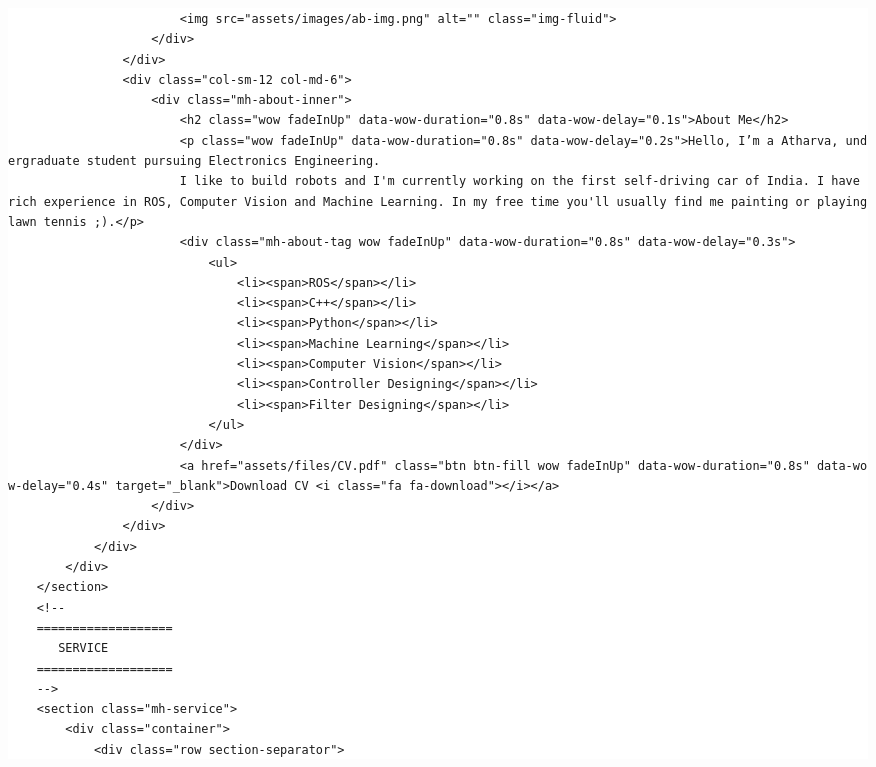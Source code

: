                             <img src="assets/images/ab-img.png" alt="" class="img-fluid">
                        </div>
                    </div>
                    <div class="col-sm-12 col-md-6">
                        <div class="mh-about-inner">
                            <h2 class="wow fadeInUp" data-wow-duration="0.8s" data-wow-delay="0.1s">About Me</h2>
                            <p class="wow fadeInUp" data-wow-duration="0.8s" data-wow-delay="0.2s">Hello, I’m a Atharva, undergraduate student pursuing Electronics Engineering. 
                            I like to build robots and I'm currently working on the first self-driving car of India. I have rich experience in ROS, Computer Vision and Machine Learning. In my free time you'll usually find me painting or playing lawn tennis ;).</p>
                            <div class="mh-about-tag wow fadeInUp" data-wow-duration="0.8s" data-wow-delay="0.3s">
                                <ul>
                                    <li><span>ROS</span></li>
                                    <li><span>C++</span></li>
                                    <li><span>Python</span></li>
                                    <li><span>Machine Learning</span></li>
                                    <li><span>Computer Vision</span></li>
                                    <li><span>Controller Designing</span></li>
                                    <li><span>Filter Designing</span></li>
                                </ul>
                            </div>
                            <a href="assets/files/CV.pdf" class="btn btn-fill wow fadeInUp" data-wow-duration="0.8s" data-wow-delay="0.4s" target="_blank">Download CV <i class="fa fa-download"></i></a>
                        </div>
                    </div>
                </div>
            </div>
        </section>
        <!--
        ===================
           SERVICE
        ===================
        -->
        <section class="mh-service">
            <div class="container">
                <div class="row section-separator">